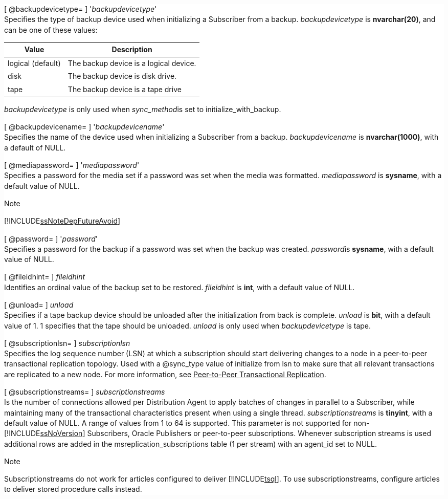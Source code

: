  [ @backupdevicetype= ] '*backupdevicetype*'  
 Specifies the type of backup device used when initializing a Subscriber from a backup. *backupdevicetype* is **nvarchar(20)**, and can be one of these values:  
  
|Value|Description|  
|-----------|-----------------|  
|logical (default)|The backup device is a logical device.|  
|disk|The backup device is disk drive.|  
|tape|The backup device is a tape drive|  
  
 *backupdevicetype* is only used when *sync_method*is set to initialize_with_backup.  
  
 [ @backupdevicename= ] '*backupdevicename*'  
 Specifies the name of the device used when initializing a Subscriber from a backup. *backupdevicename* is **nvarchar(1000)**, with a default of NULL.  
  
 [ @mediapassword= ] '*mediapassword*'  
 Specifies a password for the media set if a password was set when the media was formatted. *mediapassword* is **sysname**, with a default value of NULL.  
  
> [!NOTE]  
>  [!INCLUDE[ssNoteDepFutureAvoid](../../includes/ssnotedepfutureavoid-md.md)]  
  
 [ @password= ] '*password*'  
 Specifies a password for the backup if a password was set when the backup was created. *password*is **sysname**, with a default value of NULL.  
  
 [ @fileidhint= ] *fileidhint*  
 Identifies an ordinal value of the backup set to be restored. *fileidhint* is **int**, with a default value of NULL.  
  
 [ @unload= ] *unload*  
 Specifies if a tape backup device should be unloaded after the initialization from back is complete. *unload* is **bit**, with a default value of 1. 1 specifies that the tape should be unloaded. *unload* is only used when *backupdevicetype* is tape.  
  
 [ @subscriptionlsn= ] *subscriptionlsn*  
 Specifies the log sequence number (LSN) at which a subscription should start delivering changes to a node in a peer-to-peer transactional replication topology. Used with a @sync_type value of initialize from lsn to make sure that all relevant transactions are replicated to a new node. For more information, see [Peer-to-Peer Transactional Replication](../../relational-databases/replication/transactional/peer-to-peer-transactional-replication.md).  
  
 [ @subscriptionstreams= ] *subscriptionstreams*  
 Is the number of connections allowed per Distribution Agent to apply batches of changes in parallel to a Subscriber, while maintaining many of the transactional characteristics present when using a single thread. *subscriptionstreams* is **tinyint**, with a default value of NULL. A range of values from 1 to 64 is supported. This parameter is not supported for non-[!INCLUDE[ssNoVersion](../../includes/ssnoversion-md.md)] Subscribers, Oracle Publishers or peer-to-peer subscriptions. Whenever subscription streams is used additional rows are added in the msreplication_subscriptions table (1 per stream) with an agent_id set to NULL.  
  
> [!NOTE]  
>  Subscriptionstreams do not work for articles configured to deliver [!INCLUDE[tsql](../../includes/tsql-md.md)]. To use subscriptionstreams, configure articles to deliver stored procedure calls instead.  
  